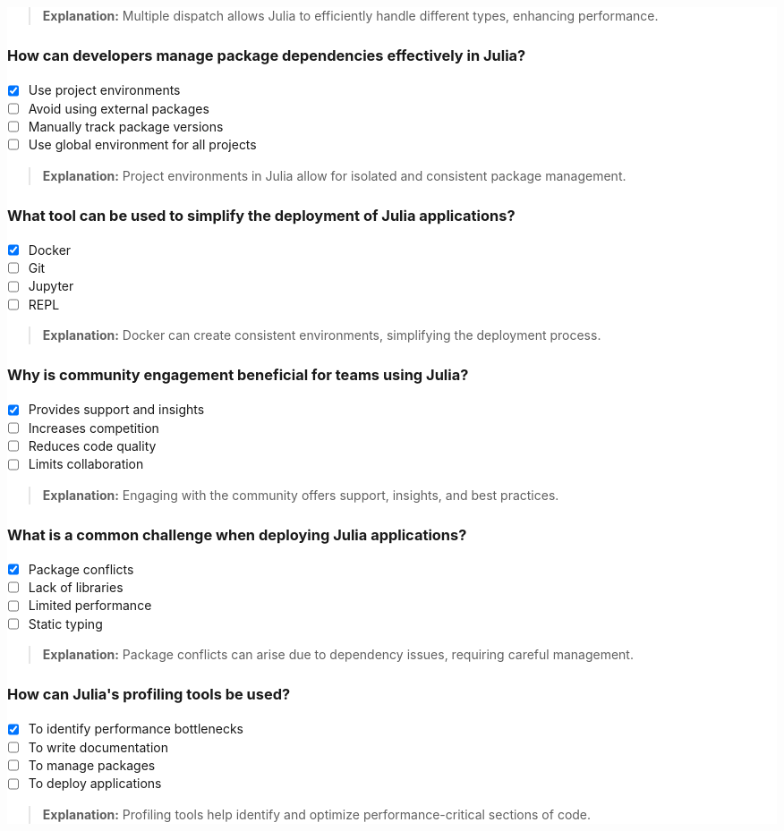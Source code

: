 > **Explanation:** Multiple dispatch allows Julia to efficiently handle different types, enhancing performance.

### How can developers manage package dependencies effectively in Julia?

- [x] Use project environments
- [ ] Avoid using external packages
- [ ] Manually track package versions
- [ ] Use global environment for all projects

> **Explanation:** Project environments in Julia allow for isolated and consistent package management.

### What tool can be used to simplify the deployment of Julia applications?

- [x] Docker
- [ ] Git
- [ ] Jupyter
- [ ] REPL

> **Explanation:** Docker can create consistent environments, simplifying the deployment process.

### Why is community engagement beneficial for teams using Julia?

- [x] Provides support and insights
- [ ] Increases competition
- [ ] Reduces code quality
- [ ] Limits collaboration

> **Explanation:** Engaging with the community offers support, insights, and best practices.

### What is a common challenge when deploying Julia applications?

- [x] Package conflicts
- [ ] Lack of libraries
- [ ] Limited performance
- [ ] Static typing

> **Explanation:** Package conflicts can arise due to dependency issues, requiring careful management.

### How can Julia's profiling tools be used?

- [x] To identify performance bottlenecks
- [ ] To write documentation
- [ ] To manage packages
- [ ] To deploy applications

> **Explanation:** Profiling tools help identify and optimize performance-critical sections of code.
